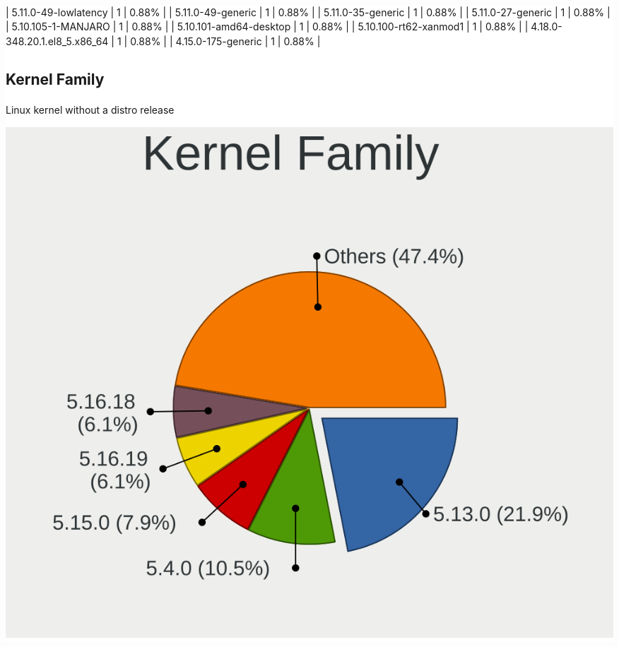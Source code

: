 | 5.11.0-49-lowlatency         | 1         | 0.88%   |
| 5.11.0-49-generic            | 1         | 0.88%   |
| 5.11.0-35-generic            | 1         | 0.88%   |
| 5.11.0-27-generic            | 1         | 0.88%   |
| 5.10.105-1-MANJARO           | 1         | 0.88%   |
| 5.10.101-amd64-desktop       | 1         | 0.88%   |
| 5.10.100-rt62-xanmod1        | 1         | 0.88%   |
| 4.18.0-348.20.1.el8_5.x86_64 | 1         | 0.88%   |
| 4.15.0-175-generic           | 1         | 0.88%   |

Kernel Family
-------------

Linux kernel without a distro release

![Kernel Family](./images/pie_chart/os_kernel_family.svg)
